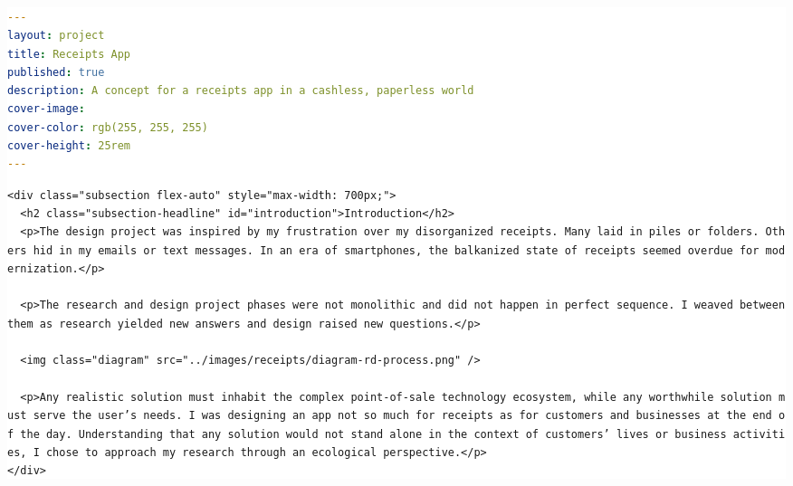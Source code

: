 ```yaml
---
layout: project
title: Receipts App
published: true
description: A concept for a receipts app in a cashless, paperless world
cover-image:
cover-color: rgb(255, 255, 255)
cover-height: 25rem
---
```



<link rel="stylesheet" type="text/css" href="{{ site.baseurl }}/local.css" />
<link rel="stylesheet" href="https://www.apple.com/wss/fonts?family=Myriad+Set+Pro&v=2" type="text/css" media="all">

<div class="section">
  <div class="section-content flex flex-column items-center">

    <div class="subsection flex-auto" style="max-width: 700px;">
      <h2 class="subsection-headline" id="introduction">Introduction</h2>
      <p>The design project was inspired by my frustration over my disorganized receipts. Many laid in piles or folders. Others hid in my emails or text messages. In an era of smartphones, the balkanized state of receipts seemed overdue for modernization.</p>

      <p>The research and design project phases were not monolithic and did not happen in perfect sequence. I weaved between them as research yielded new answers and design raised new questions.</p>

      <img class="diagram" src="../images/receipts/diagram-rd-process.png" />

      <p>Any realistic solution must inhabit the complex point-of-sale technology ecosystem, while any worthwhile solution must serve the user’s needs. I was designing an app not so much for receipts as for customers and businesses at the end of the day. Understanding that any solution would not stand alone in the context of customers’ lives or business activities, I chose to approach my research through an ecological perspective.</p>
    </div>
